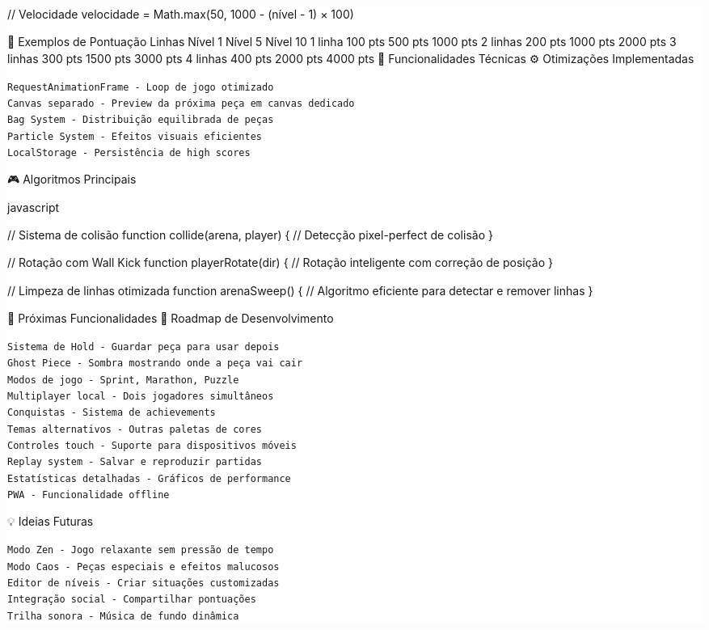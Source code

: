 // Velocidade
velocidade = Math.max(50, 1000 - (nível - 1) × 100)

🎯 Exemplos de Pontuação
Linhas Nível 1 Nível 5 Nível 10
1 linha 100 pts 500 pts 1000 pts
2 linhas 200 pts 1000 pts 2000 pts
3 linhas 300 pts 1500 pts 3000 pts
4 linhas 400 pts 2000 pts 4000 pts
🔧 Funcionalidades Técnicas
⚙️ Otimizações Implementadas

    RequestAnimationFrame - Loop de jogo otimizado
    Canvas separado - Preview da próxima peça em canvas dedicado
    Bag System - Distribuição equilibrada de peças
    Particle System - Efeitos visuais eficientes
    LocalStorage - Persistência de high scores

🎮 Algoritmos Principais

javascript

// Sistema de colisão
function collide(arena, player) {
// Detecção pixel-perfect de colisão
}

// Rotação com Wall Kick
function playerRotate(dir) {
// Rotação inteligente com correção de posição
}

// Limpeza de linhas otimizada
function arenaSweep() {
// Algoritmo eficiente para detectar e remover linhas
}

🎯 Próximas Funcionalidades
🚀 Roadmap de Desenvolvimento

    Sistema de Hold - Guardar peça para usar depois
    Ghost Piece - Sombra mostrando onde a peça vai cair
    Modos de jogo - Sprint, Marathon, Puzzle
    Multiplayer local - Dois jogadores simultâneos
    Conquistas - Sistema de achievements
    Temas alternativos - Outras paletas de cores
    Controles touch - Suporte para dispositivos móveis
    Replay system - Salvar e reproduzir partidas
    Estatísticas detalhadas - Gráficos de performance
    PWA - Funcionalidade offline

💡 Ideias Futuras

    Modo Zen - Jogo relaxante sem pressão de tempo
    Modo Caos - Peças especiais e efeitos malucosos
    Editor de níveis - Criar situações customizadas
    Integração social - Compartilhar pontuações
    Trilha sonora - Música de fundo dinâmica
